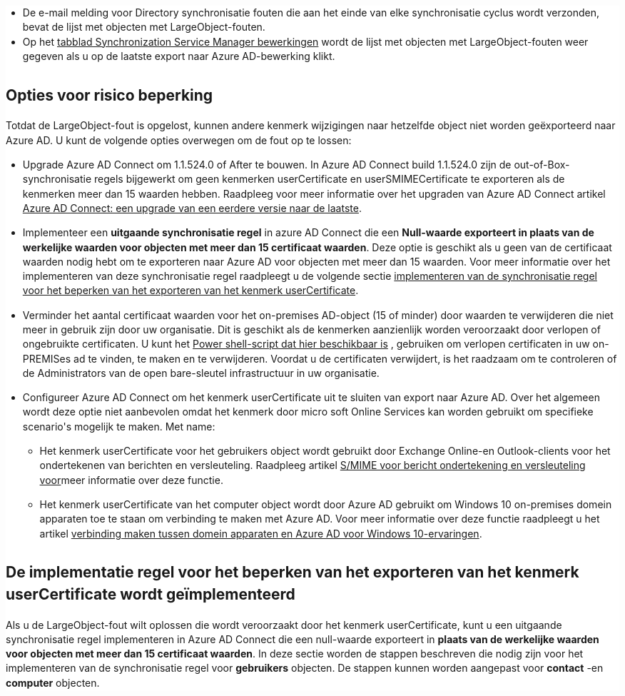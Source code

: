  * De e-mail melding voor Directory synchronisatie fouten die aan het einde van elke synchronisatie cyclus wordt verzonden, bevat de lijst met objecten met LargeObject-fouten. 
 * Op het [tabblad Synchronization Service Manager bewerkingen](./how-to-connect-sync-service-manager-ui-operations.md) wordt de lijst met objecten met LargeObject-fouten weer gegeven als u op de laatste export naar Azure AD-bewerking klikt.
 
## <a name="mitigation-options"></a>Opties voor risico beperking
Totdat de LargeObject-fout is opgelost, kunnen andere kenmerk wijzigingen naar hetzelfde object niet worden geëxporteerd naar Azure AD. U kunt de volgende opties overwegen om de fout op te lossen:

 * Upgrade Azure AD Connect om 1.1.524.0 of After te bouwen. In Azure AD Connect build 1.1.524.0 zijn de out-of-Box-synchronisatie regels bijgewerkt om geen kenmerken userCertificate en userSMIMECertificate te exporteren als de kenmerken meer dan 15 waarden hebben. Raadpleeg voor meer informatie over het upgraden van Azure AD Connect artikel [Azure AD Connect: een upgrade van een eerdere versie naar de laatste](./how-to-upgrade-previous-version.md).

 * Implementeer een **uitgaande synchronisatie regel** in azure AD Connect die een **Null-waarde exporteert in plaats van de werkelijke waarden voor objecten met meer dan 15 certificaat waarden**. Deze optie is geschikt als u geen van de certificaat waarden nodig hebt om te exporteren naar Azure AD voor objecten met meer dan 15 waarden. Voor meer informatie over het implementeren van deze synchronisatie regel raadpleegt u de volgende sectie [implementeren van de synchronisatie regel voor het beperken van het exporteren van het kenmerk userCertificate](#implementing-sync-rule-to-limit-export-of-usercertificate-attribute).

 * Verminder het aantal certificaat waarden voor het on-premises AD-object (15 of minder) door waarden te verwijderen die niet meer in gebruik zijn door uw organisatie. Dit is geschikt als de kenmerken aanzienlijk worden veroorzaakt door verlopen of ongebruikte certificaten. U kunt het [Power shell-script dat hier beschikbaar is](https://gallery.technet.microsoft.com/Remove-Expired-Certificates-0517e34f) , gebruiken om verlopen certificaten in uw on-PREMISes ad te vinden, te maken en te verwijderen. Voordat u de certificaten verwijdert, is het raadzaam om te controleren of de Administrators van de open bare-sleutel infrastructuur in uw organisatie.

 * Configureer Azure AD Connect om het kenmerk userCertificate uit te sluiten van export naar Azure AD. Over het algemeen wordt deze optie niet aanbevolen omdat het kenmerk door micro soft Online Services kan worden gebruikt om specifieke scenario's mogelijk te maken. Met name:
    * Het kenmerk userCertificate voor het gebruikers object wordt gebruikt door Exchange Online-en Outlook-clients voor het ondertekenen van berichten en versleuteling. Raadpleeg artikel [S/MIME voor bericht ondertekening en versleuteling voor](/microsoft-365/security/office-365-security/s-mime-for-message-signing-and-encryption)meer informatie over deze functie.

    * Het kenmerk userCertificate van het computer object wordt door Azure AD gebruikt om Windows 10 on-premises domein apparaten toe te staan om verbinding te maken met Azure AD. Voor meer informatie over deze functie raadpleegt u het artikel [verbinding maken tussen domein apparaten en Azure AD voor Windows 10-ervaringen](../devices/hybrid-azuread-join-plan.md).

## <a name="implementing-sync-rule-to-limit-export-of-usercertificate-attribute"></a>De implementatie regel voor het beperken van het exporteren van het kenmerk userCertificate wordt geïmplementeerd
Als u de LargeObject-fout wilt oplossen die wordt veroorzaakt door het kenmerk userCertificate, kunt u een uitgaande synchronisatie regel implementeren in Azure AD Connect die een null-waarde exporteert in **plaats van de werkelijke waarden voor objecten met meer dan 15 certificaat waarden**. In deze sectie worden de stappen beschreven die nodig zijn voor het implementeren van de synchronisatie regel voor **gebruikers** objecten. De stappen kunnen worden aangepast voor **contact** -en **computer** objecten.
